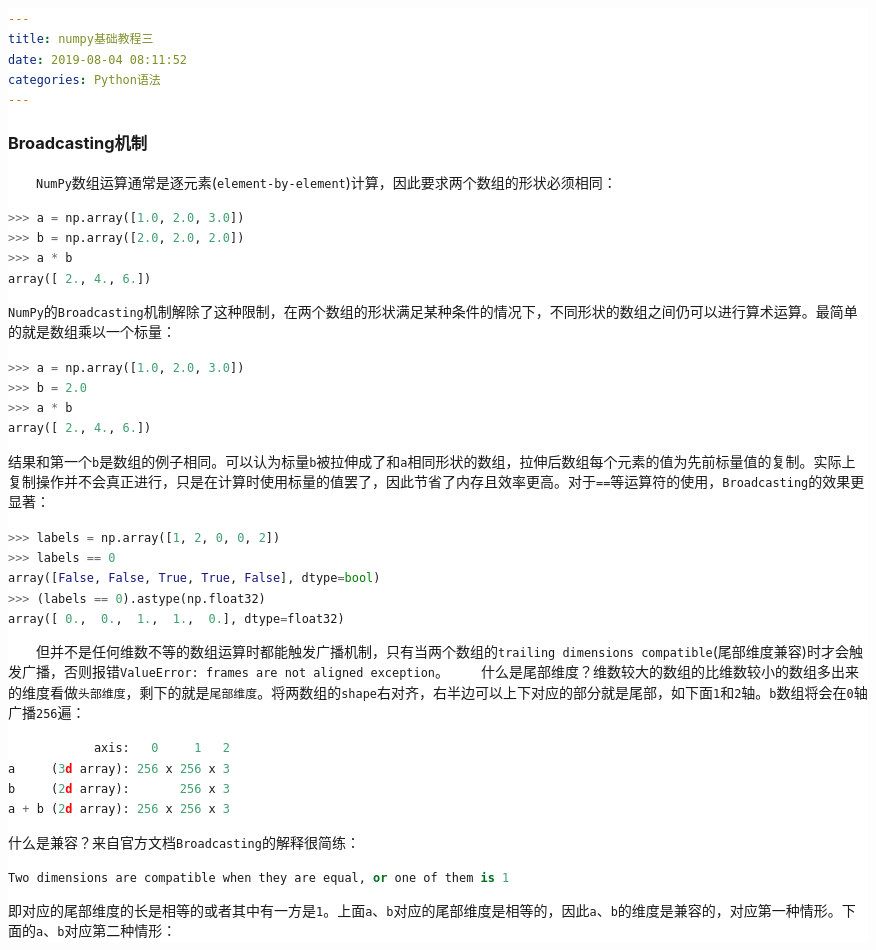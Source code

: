 ```yaml
---
title: numpy基础教程三
date: 2019-08-04 08:11:52
categories: Python语法
---
```

### Broadcasting机制

&emsp;&emsp;`NumPy`数组运算通常是逐元素(`element-by-element`)计算，因此要求两个数组的形状必须相同：

``` python
>>> a = np.array([1.0, 2.0, 3.0])
>>> b = np.array([2.0, 2.0, 2.0])
>>> a * b
array([ 2., 4., 6.])
```

`NumPy`的`Broadcasting`机制解除了这种限制，在两个数组的形状满足某种条件的情况下，不同形状的数组之间仍可以进行算术运算。最简单的就是数组乘以一个标量：

``` python
>>> a = np.array([1.0, 2.0, 3.0])
>>> b = 2.0
>>> a * b
array([ 2., 4., 6.])
```

结果和第一个`b`是数组的例子相同。可以认为标量`b`被拉伸成了和`a`相同形状的数组，拉伸后数组每个元素的值为先前标量值的复制。实际上复制操作并不会真正进行，只是在计算时使用标量的值罢了，因此节省了内存且效率更高。对于`==`等运算符的使用，`Broadcasting`的效果更显著：

``` python
>>> labels = np.array([1, 2, 0, 0, 2])
>>> labels == 0
array([False, False, True, True, False], dtype=bool)
>>> (labels == 0).astype(np.float32)
array([ 0.,  0.,  1.,  1.,  0.], dtype=float32)
```

&emsp;&emsp;但并不是任何维数不等的数组运算时都能触发广播机制，只有当两个数组的`trailing dimensions compatible`(尾部维度兼容)时才会触发广播，否则报错`ValueError: frames are not aligned exception`。
&emsp;&emsp;什么是尾部维度？维数较大的数组的比维数较小的数组多出来的维度看做`头部维度`，剩下的就是`尾部维度`。将两数组的`shape`右对齐，右半边可以上下对应的部分就是尾部，如下面`1`和`2`轴。`b`数组将会在`0`轴广播`256`遍：

``` python
            axis:   0     1   2
a     (3d array): 256 x 256 x 3
b     (2d array):       256 x 3
a + b (2d array): 256 x 256 x 3
```

什么是兼容？来自官方文档`Broadcasting`的解释很简练：

``` python
Two dimensions are compatible when they are equal, or one of them is 1
```

即对应的尾部维度的长是相等的或者其中有一方是`1`。上面`a`、`b`对应的尾部维度是相等的，因此`a`、`b`的维度是兼容的，对应第一种情形。下面的`a`、`b`对应第二种情形：
